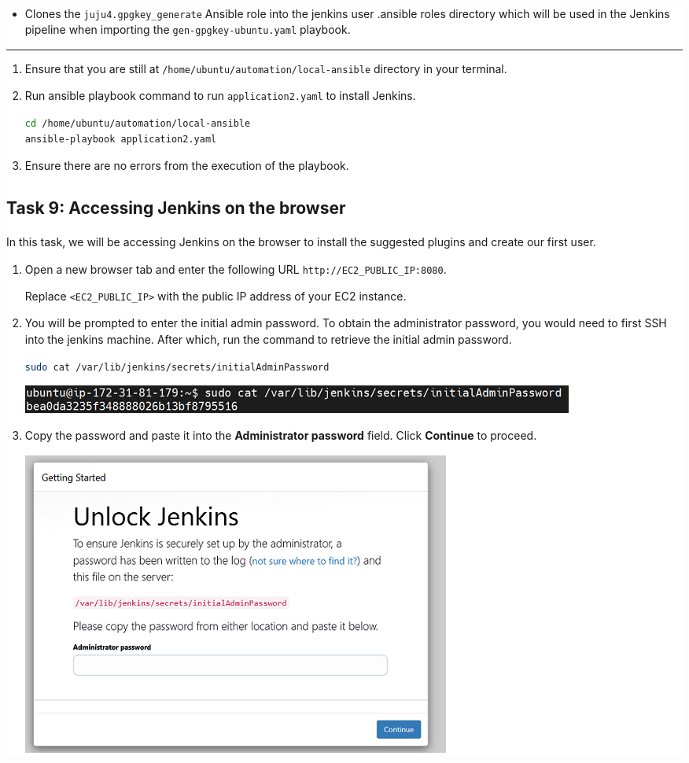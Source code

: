 * Clones the `juju4.gpgkey_generate` Ansible role into the jenkins user .ansible roles directory which will be used in the Jenkins pipeline when importing the `gen-gpgkey-ubuntu.yaml` playbook.

---

1. Ensure that you are still at `/home/ubuntu/automation/local-ansible` directory in your terminal.

2. Run ansible playbook command to run `application2.yaml` to install Jenkins.

   ```bash
   cd /home/ubuntu/automation/local-ansible
   ansible-playbook application2.yaml
   ```

3. Ensure there are no errors from the execution of the playbook.

## Task 9: Accessing Jenkins on the browser

In this task, we will be accessing Jenkins on the browser to install the suggested plugins and create our first user.

1. Open a new browser tab and enter the following URL `http://EC2_PUBLIC_IP:8080`.

   Replace `<EC2_PUBLIC_IP>` with the public IP address of your EC2 instance.

2. You will be prompted to enter the initial admin password. To obtain the administrator password, you would need to first SSH into the jenkins machine. After which, run the command to retrieve the initial admin password.

   ```bash
   sudo cat /var/lib/jenkins/secrets/initialAdminPassword
   ```

   ![](images/lab5B/jenkins-initial-adminpassword.png)


3. Copy the password and paste it into the **Administrator password** field. Click **Continue** to proceed.

   ![](images/lab5B/jenkins-first-login.png)
